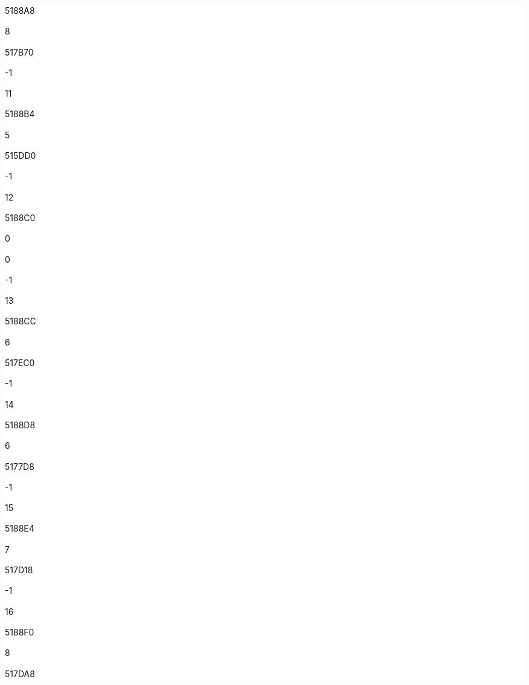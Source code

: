 5188A8

8

517B70

-1 

11

5188B4

5

515DD0

-1 

12

5188C0

0

0

-1 

13

5188CC

6

517EC0

-1 

14

5188D8

6

5177D8

-1 

15

5188E4

7

517D18

-1 

16

5188F0

8

517DA8
